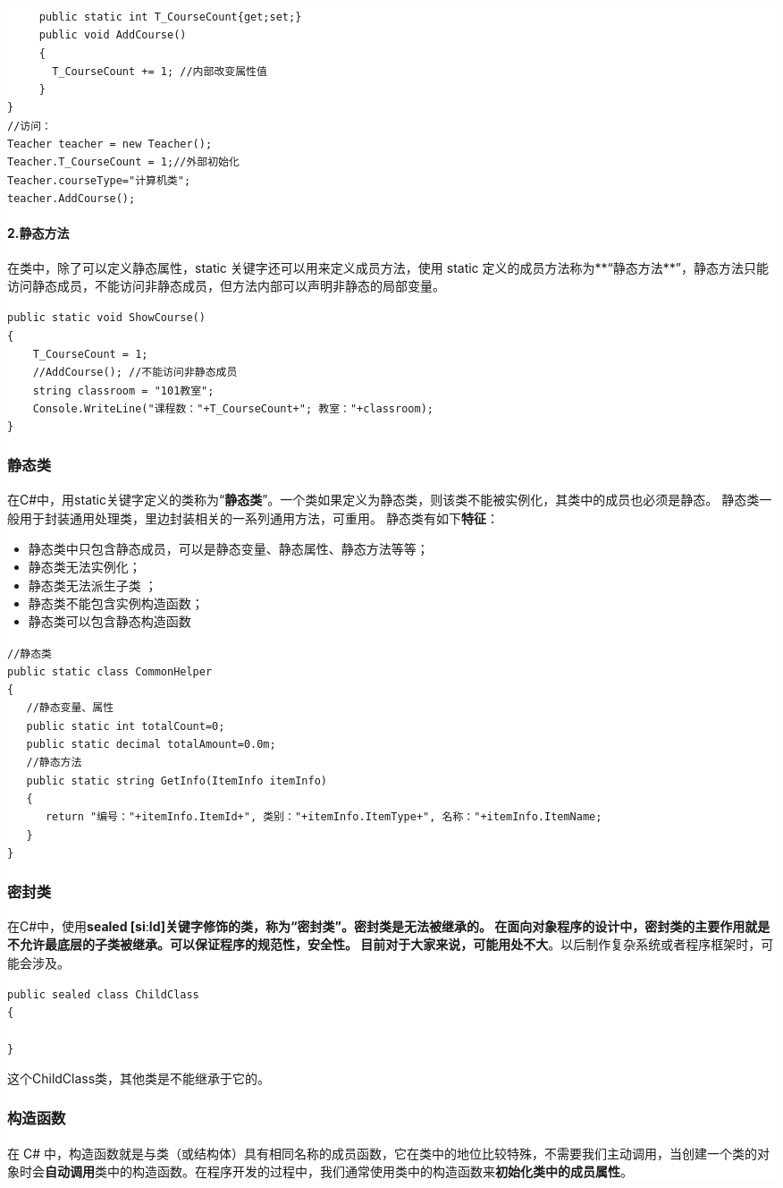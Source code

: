 ```
     public static int T_CourseCount{get;set;}
     public void AddCourse()
     {
       T_CourseCount += 1; //内部改变属性值
     }
}
//访问：
Teacher teacher = new Teacher();
Teacher.T_CourseCount = 1;//外部初始化
Teacher.courseType="计算机类";
teacher.AddCourse();
```
#### 2.静态方法
在类中，除了可以定义静态属性，static 关键字还可以用来定义成员方法，使用 static 定义的成员方法称为**“静态方法**”，静态方法只能访问静态成员，不能访问非静态成员，但方法内部可以声明非静态的局部变量。
```
public static void ShowCourse()
{
    T_CourseCount = 1;
    //AddCourse(); //不能访问非静态成员
    string classroom = "101教室";
    Console.WriteLine("课程数："+T_CourseCount+"; 教室："+classroom);
}
```
### 静态类
在C#中，用static关键字定义的类称为“**静态类**”。一个类如果定义为静态类，则该类不能被实例化，其类中的成员也必须是静态。
静态类一般用于封装通用处理类，里边封装相关的一系列通用方法，可重用。
静态类有如下**特征**：

-    静态类中只包含静态成员，可以是静态变量、静态属性、静态方法等等；
-    静态类无法实例化；
-    静态类无法派生子类 ；
-    静态类不能包含实例构造函数；
-    静态类可以包含静态构造函数 
```
//静态类
public static class CommonHelper
{
   //静态变量、属性
   public static int totalCount=0;
   public static decimal totalAmount=0.0m;
   //静态方法
   public static string GetInfo(ItemInfo itemInfo)
   {
      return "编号："+itemInfo.ItemId+", 类别："+itemInfo.ItemType+", 名称："+itemInfo.ItemName;
   }
}
```
### 密封类
在C#中，使用**sealed [siːld]**关键字修饰的类，称为“**密封类**”。密封类是无法被继承的。
在面向对象程序的设计中，密封类的主要作用就是不允许最底层的子类被继承。可以保证程序的规范性，安全性。
目前对于大家来说，可能**用处不大**。以后制作复杂系统或者程序框架时，可能会涉及。
```
public sealed class ChildClass
{

}
```
这个ChildClass类，其他类是不能继承于它的。
### 构造函数
在 C# 中，构造函数就是与类（或结构体）具有相同名称的成员函数，它在类中的地位比较特殊，不需要我们主动调用，当创建一个类的对象时会**自动调用**类中的构造函数。在程序开发的过程中，我们通常使用类中的构造函数来**初始化类中的成员属性**。